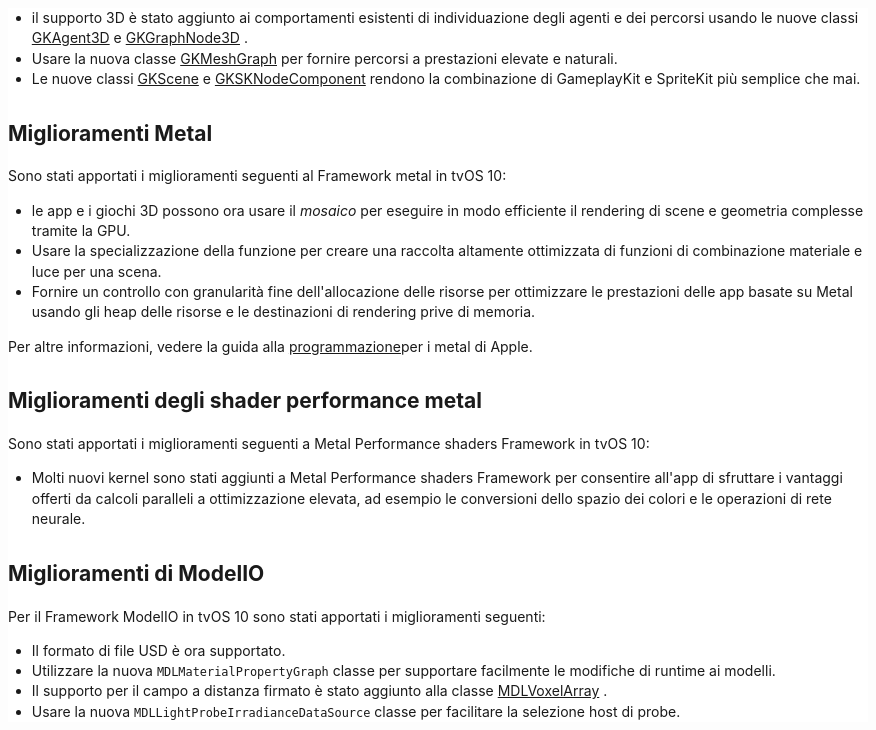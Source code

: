 - il supporto 3D è stato aggiunto ai comportamenti esistenti di individuazione degli agenti e dei percorsi usando le nuove classi [GKAgent3D](https://developer.apple.com/reference/gameplaykit/gkagent3d) e [GKGraphNode3D](https://developer.apple.com/reference/gameplaykit/gkgraphnode3d) .
- Usare la nuova classe [GKMeshGraph](https://developer.apple.com/reference/gameplaykit/gkmeshgraph) per fornire percorsi a prestazioni elevate e naturali.
- Le nuove classi [GKScene](https://developer.apple.com/reference/gameplaykit/gkscene) e [GKSKNodeComponent](https://developer.apple.com/reference/gameplaykit/gksknodecomponent) rendono la combinazione di GameplayKit e SpriteKit più semplice che mai.

<a name="Metal-Enhancements"></a>

## <a name="metal-enhancements"></a>Miglioramenti Metal

Sono stati apportati i miglioramenti seguenti al Framework metal in tvOS 10:

- le app e i giochi 3D possono ora usare il _mosaico_ per eseguire in modo efficiente il rendering di scene e geometria complesse tramite la GPU.
- Usare la specializzazione della funzione per creare una raccolta altamente ottimizzata di funzioni di combinazione materiale e luce per una scena.
- Fornire un controllo con granularità fine dell'allocazione delle risorse per ottimizzare le prestazioni delle app basate su Metal usando gli heap delle risorse e le destinazioni di rendering prive di memoria.

Per altre informazioni, vedere la guida alla [programmazione](https://developer.apple.com/library/prerelease/content/documentation/Miscellaneous/Conceptual/MetalProgrammingGuide/Introduction/Introduction.html#//apple_ref/doc/uid/TP40014221)per i metal di Apple.

<a name="Metal-Performance-Shaders-Enhancements"></a>

## <a name="metal-performance-shaders-enhancements"></a>Miglioramenti degli shader performance metal

Sono stati apportati i miglioramenti seguenti a Metal Performance shaders Framework in tvOS 10:

- Molti nuovi kernel sono stati aggiunti a Metal Performance shaders Framework per consentire all'app di sfruttare i vantaggi offerti da calcoli paralleli a ottimizzazione elevata, ad esempio le conversioni dello spazio dei colori e le operazioni di rete neurale.

<a name="ModelIO-Enhancements"></a>

## <a name="modelio-enhancements"></a>Miglioramenti di ModelIO

Per il Framework ModelIO in tvOS 10 sono stati apportati i miglioramenti seguenti:

- Il formato di file USD è ora supportato.
- Utilizzare la nuova `MDLMaterialPropertyGraph` classe per supportare facilmente le modifiche di runtime ai modelli.
- Il supporto per il campo a distanza firmato è stato aggiunto alla classe [MDLVoxelArray](https://developer.apple.com/reference/modelio/mdlvoxelarray) .
- Usare la nuova `MDLLightProbeIrradianceDataSource` classe per facilitare la selezione host di probe.

<a name="SceneKit-Enhancements"></a>

